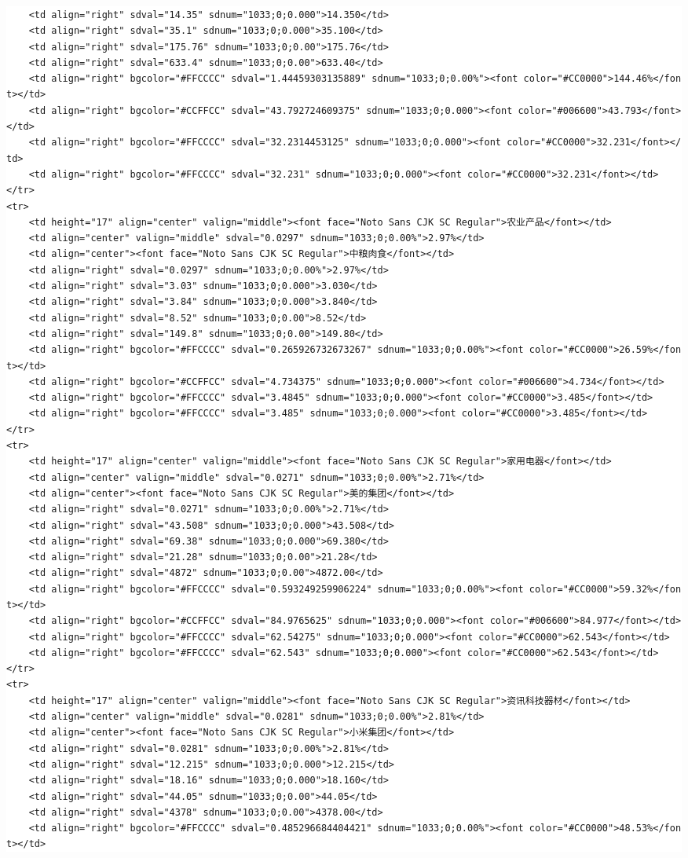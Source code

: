 		<td align="right" sdval="14.35" sdnum="1033;0;0.000">14.350</td>
		<td align="right" sdval="35.1" sdnum="1033;0;0.000">35.100</td>
		<td align="right" sdval="175.76" sdnum="1033;0;0.00">175.76</td>
		<td align="right" sdval="633.4" sdnum="1033;0;0.00">633.40</td>
		<td align="right" bgcolor="#FFCCCC" sdval="1.44459303135889" sdnum="1033;0;0.00%"><font color="#CC0000">144.46%</font></td>
		<td align="right" bgcolor="#CCFFCC" sdval="43.792724609375" sdnum="1033;0;0.000"><font color="#006600">43.793</font></td>
		<td align="right" bgcolor="#FFCCCC" sdval="32.2314453125" sdnum="1033;0;0.000"><font color="#CC0000">32.231</font></td>
		<td align="right" bgcolor="#FFCCCC" sdval="32.231" sdnum="1033;0;0.000"><font color="#CC0000">32.231</font></td>
	</tr>
	<tr>
		<td height="17" align="center" valign="middle"><font face="Noto Sans CJK SC Regular">农业产品</font></td>
		<td align="center" valign="middle" sdval="0.0297" sdnum="1033;0;0.00%">2.97%</td>
		<td align="center"><font face="Noto Sans CJK SC Regular">中粮肉食</font></td>
		<td align="right" sdval="0.0297" sdnum="1033;0;0.00%">2.97%</td>
		<td align="right" sdval="3.03" sdnum="1033;0;0.000">3.030</td>
		<td align="right" sdval="3.84" sdnum="1033;0;0.000">3.840</td>
		<td align="right" sdval="8.52" sdnum="1033;0;0.00">8.52</td>
		<td align="right" sdval="149.8" sdnum="1033;0;0.00">149.80</td>
		<td align="right" bgcolor="#FFCCCC" sdval="0.265926732673267" sdnum="1033;0;0.00%"><font color="#CC0000">26.59%</font></td>
		<td align="right" bgcolor="#CCFFCC" sdval="4.734375" sdnum="1033;0;0.000"><font color="#006600">4.734</font></td>
		<td align="right" bgcolor="#FFCCCC" sdval="3.4845" sdnum="1033;0;0.000"><font color="#CC0000">3.485</font></td>
		<td align="right" bgcolor="#FFCCCC" sdval="3.485" sdnum="1033;0;0.000"><font color="#CC0000">3.485</font></td>
	</tr>
	<tr>
		<td height="17" align="center" valign="middle"><font face="Noto Sans CJK SC Regular">家用电器</font></td>
		<td align="center" valign="middle" sdval="0.0271" sdnum="1033;0;0.00%">2.71%</td>
		<td align="center"><font face="Noto Sans CJK SC Regular">美的集团</font></td>
		<td align="right" sdval="0.0271" sdnum="1033;0;0.00%">2.71%</td>
		<td align="right" sdval="43.508" sdnum="1033;0;0.000">43.508</td>
		<td align="right" sdval="69.38" sdnum="1033;0;0.000">69.380</td>
		<td align="right" sdval="21.28" sdnum="1033;0;0.00">21.28</td>
		<td align="right" sdval="4872" sdnum="1033;0;0.00">4872.00</td>
		<td align="right" bgcolor="#FFCCCC" sdval="0.593249259906224" sdnum="1033;0;0.00%"><font color="#CC0000">59.32%</font></td>
		<td align="right" bgcolor="#CCFFCC" sdval="84.9765625" sdnum="1033;0;0.000"><font color="#006600">84.977</font></td>
		<td align="right" bgcolor="#FFCCCC" sdval="62.54275" sdnum="1033;0;0.000"><font color="#CC0000">62.543</font></td>
		<td align="right" bgcolor="#FFCCCC" sdval="62.543" sdnum="1033;0;0.000"><font color="#CC0000">62.543</font></td>
	</tr>
	<tr>
		<td height="17" align="center" valign="middle"><font face="Noto Sans CJK SC Regular">资讯科技器材</font></td>
		<td align="center" valign="middle" sdval="0.0281" sdnum="1033;0;0.00%">2.81%</td>
		<td align="center"><font face="Noto Sans CJK SC Regular">小米集团</font></td>
		<td align="right" sdval="0.0281" sdnum="1033;0;0.00%">2.81%</td>
		<td align="right" sdval="12.215" sdnum="1033;0;0.000">12.215</td>
		<td align="right" sdval="18.16" sdnum="1033;0;0.000">18.160</td>
		<td align="right" sdval="44.05" sdnum="1033;0;0.00">44.05</td>
		<td align="right" sdval="4378" sdnum="1033;0;0.00">4378.00</td>
		<td align="right" bgcolor="#FFCCCC" sdval="0.485296684404421" sdnum="1033;0;0.00%"><font color="#CC0000">48.53%</font></td>
